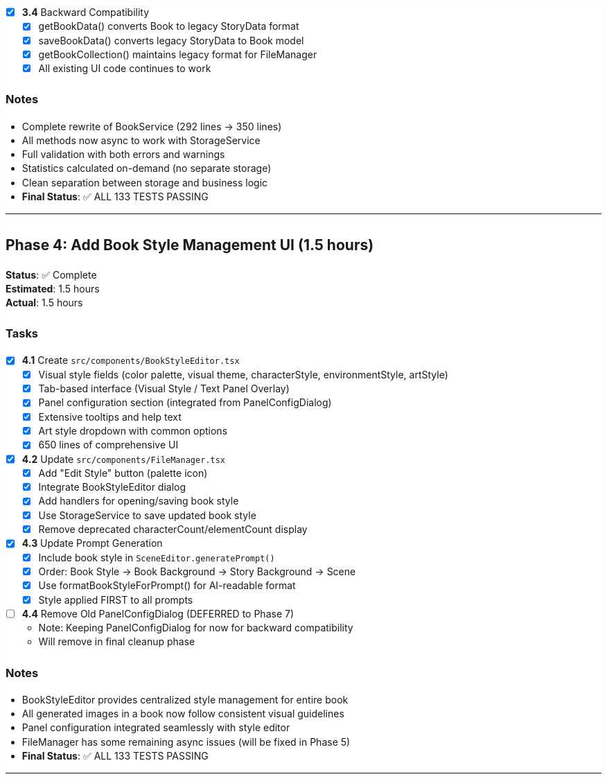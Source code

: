 - [x] **3.4** Backward Compatibility
  - [x] getBookData() converts Book to legacy StoryData format
  - [x] saveBookData() converts legacy StoryData to Book model
  - [x] getBookCollection() maintains legacy format for FileManager
  - [x] All existing UI code continues to work

### Notes
- Complete rewrite of BookService (292 lines → 350 lines)
- All methods now async to work with StorageService
- Full validation with both errors and warnings
- Statistics calculated on-demand (no separate storage)
- Clean separation between storage and business logic
- **Final Status**: ✅ ALL 133 TESTS PASSING 

---

## Phase 4: Add Book Style Management UI (1.5 hours)

**Status**: ✅ Complete  
**Estimated**: 1.5 hours  
**Actual**: 1.5 hours

### Tasks

- [x] **4.1** Create `src/components/BookStyleEditor.tsx`
  - [x] Visual style fields (color palette, visual theme, characterStyle, environmentStyle, artStyle)
  - [x] Tab-based interface (Visual Style / Text Panel Overlay)
  - [x] Panel configuration section (integrated from PanelConfigDialog)
  - [x] Extensive tooltips and help text
  - [x] Art style dropdown with common options
  - [x] 650 lines of comprehensive UI

- [x] **4.2** Update `src/components/FileManager.tsx`
  - [x] Add "Edit Style" button (palette icon)
  - [x] Integrate BookStyleEditor dialog
  - [x] Add handlers for opening/saving book style
  - [x] Use StorageService to save updated book style
  - [x] Remove deprecated characterCount/elementCount display

- [x] **4.3** Update Prompt Generation
  - [x] Include book style in `SceneEditor.generatePrompt()`
  - [x] Order: Book Style → Book Background → Story Background → Scene
  - [x] Use formatBookStyleForPrompt() for AI-readable format
  - [x] Style applied FIRST to all prompts

- [ ] **4.4** Remove Old PanelConfigDialog (DEFERRED to Phase 7)
  - Note: Keeping PanelConfigDialog for now for backward compatibility
  - Will remove in final cleanup phase

### Notes
- BookStyleEditor provides centralized style management for entire book
- All generated images in a book now follow consistent visual guidelines
- Panel configuration integrated seamlessly with style editor
- FileManager has some remaining async issues (will be fixed in Phase 5)
- **Final Status**: ✅ ALL 133 TESTS PASSING 

---